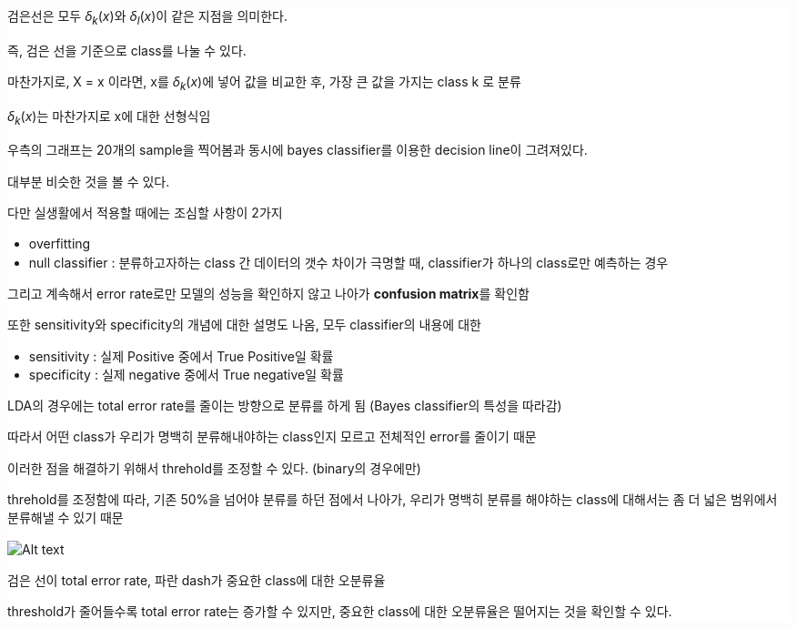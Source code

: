 검은선은 모두 $\delta_k(x)$와 $\delta_l(x)$이 같은 지점을 의미한다.

즉, 검은 선을 기준으로 class를 나눌 수 있다.

마찬가지로, X = x 이라면, x를 $\delta_k(x)$에 넣어 값을 비교한 후, 가장 큰 값을 가지는 class k 로 분류

$\delta_k(x)$는 마찬가지로 x에 대한 선형식임

우측의 그래프는 20개의 sample을 찍어봄과 동시에 bayes classifier를 이용한 decision line이 그려져있다.

대부분 비슷한 것을 볼 수 있다.

다만 실생활에서 적용할 때에는 조심할 사항이 2가지
- overfitting
- null classifier : 분류하고자하는 class 간 데이터의 갯수 차이가 극명할 때, classifier가 하나의 class로만 예측하는 경우

그리고 계속해서 error rate로만 모델의 성능을 확인하지 않고 나아가 **confusion matrix**를 확인함

또한 sensitivity와 specificity의 개념에 대한 설명도 나옴, 모두 classifier의 내용에 대한 

- sensitivity : 실제 Positive 중에서 True Positive일 확률 
- specificity : 실제 negative 중에서 True negative일 확률

LDA의 경우에는 total error rate를 줄이는 방향으로 분류를 하게 됨 (Bayes classifier의 특성을 따라감)

따라서 어떤 class가 우리가 명백히 분류해내야하는 class인지 모르고 전체적인 error를 줄이기 때문

이러한 점을 해결하기 위해서 threhold를 조정할 수 있다. (binary의 경우에만)

threhold를 조정함에 따라, 기존 50%을 넘어야 분류를 하던 점에서 나아가, 우리가 명백히 분류를 해야하는 class에 대해서는 좀 더 넓은 범위에서 분류해낼 수 있기 때문

![Alt text](\..\img/image-28.png)

검은 선이 total error rate, 파란 dash가 중요한 class에 대한 오분류율

threshold가 줄어들수록 total error rate는 증가할 수 있지만, 중요한 class에 대한 오분류율은 떨어지는 것을 확인할 수 있다.

